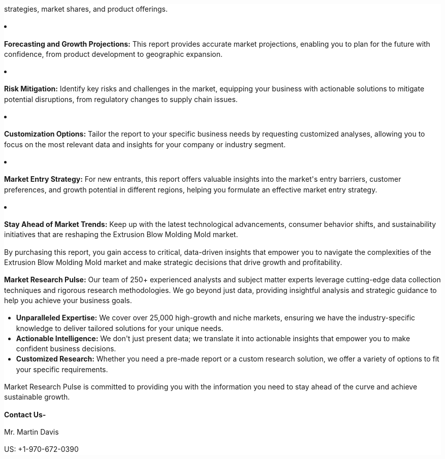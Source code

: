 strategies, market shares, and product offerings.</p></li><li><p><strong>Forecasting and Growth Projections:</strong> This report provides accurate market projections, enabling you to plan for the future with confidence, from product development to geographic expansion.</p></li><li><p><strong>Risk Mitigation:</strong> Identify key risks and challenges in the market, equipping your business with actionable solutions to mitigate potential disruptions, from regulatory changes to supply chain issues.</p></li><li><p><strong>Customization Options:</strong> Tailor the report to your specific business needs by requesting customized analyses, allowing you to focus on the most relevant data and insights for your company or industry segment.</p></li><li><p><strong>Market Entry Strategy:</strong> For new entrants, this report offers valuable insights into the market's entry barriers, customer preferences, and growth potential in different regions, helping you formulate an effective market entry strategy.</p></li><li><p><strong>Stay Ahead of Market Trends:</strong> Keep up with the latest technological advancements, consumer behavior shifts, and sustainability initiatives that are reshaping the Extrusion Blow Molding Mold market.</p></li></ol><p>By purchasing this report, you gain access to critical, data-driven insights that empower you to navigate the complexities of the Extrusion Blow Molding Mold market and make strategic decisions that drive growth and profitability.</p><p><strong>Market Research Pulse:</strong>&nbsp;Our team of 250+ experienced analysts and subject matter experts leverage cutting-edge data collection techniques and rigorous research methodologies. We go beyond just data, providing insightful analysis and strategic guidance to help you achieve your business goals.</p><ul><li><strong>Unparalleled Expertise:</strong>&nbsp;We cover over 25,000 high-growth and niche markets, ensuring we have the industry-specific knowledge to deliver tailored solutions for your unique needs.</li><li><strong>Actionable Intelligence:</strong>&nbsp;We don't just present data; we translate it into actionable insights that empower you to make confident business decisions.</li><li><strong>Customized Research:</strong>&nbsp;Whether you need a pre-made report or a custom research solution, we offer a variety of options to fit your specific requirements.</li></ul><p>Market Research Pulse is committed to providing you with the information you need to stay ahead of the curve and achieve sustainable growth.</p><p><strong>Contact Us-</strong></p><p>Mr. Martin Davis</p><p>US: +1-970-672-0390</p>
